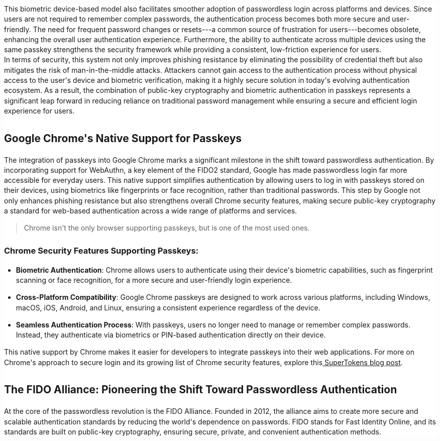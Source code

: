 This biometric device-based model also facilitates smoother adoption of passwordless login across platforms and devices. Since users are not required to remember complex passwords, the authentication process becomes both more secure and user-friendly. The need for frequent password changes or resets---a common source of frustration for users---becomes obsolete, enhancing the overall user authentication experience. Furthermore, the ability to authenticate across multiple devices using the same passkey strengthens the security framework while providing a consistent, low-friction experience for users.\
In terms of security, this system not only improves phishing resistance by eliminating the possibility of credential theft but also mitigates the risk of man-in-the-middle attacks. Attackers cannot gain access to the authentication process without physical access to the user's device and biometric verification, making it a highly secure solution in today's evolving authentication ecosystem. As a result, the combination of public-key cryptography and biometric authentication in passkeys represents a significant leap forward in reducing reliance on traditional password management while ensuring a secure and efficient login experience for users.

## Google Chrome's Native Support for Passkeys

The integration of passkeys into Google Chrome marks a significant milestone in the shift toward passwordless authentication. By incorporating support for WebAuthn, a key element of the FIDO2 standard, Google has made passwordless login far more accessible for everyday users. This native support simplifies authentication by allowing users to log in with passkeys stored on their devices, using biometrics like fingerprints or face recognition, rather than traditional passwords. This step by Google not only enhances phishing resistance but also strengthens overall Chrome security features, making secure public-key cryptography a standard for web-based authentication across a wide range of platforms and services.

> Chrome isn't the only browser supporting passkeys, but is one of the most used ones.

### Chrome Security Features Supporting Passkeys:

- **Biometric Authentication**: Chrome allows users to authenticate using their device's biometric capabilities, such as fingerprint scanning or face recognition, for a more secure and user-friendly login experience.

- **Cross-Platform Compatibility**: Google Chrome passkeys are designed to work across various platforms, including Windows, macOS, iOS, Android, and Linux, ensuring a consistent experience regardless of the device.

- **Seamless Authentication Process**: With passkeys, users no longer need to manage or remember complex passwords. Instead, they authenticate via biometrics or PIN-based authentication directly on their device.

This native support by Chrome makes it easier for developers to integrate passkeys into their web applications. For more on Chrome's approach to secure login and its growing list of Chrome security features, explore this[ SuperTokens blog post](https://supertokens.com/blog).

## The FIDO Alliance: Pioneering the Shift Toward Passwordless Authentication

At the core of the passwordless revolution is the FIDO Alliance. Founded in 2012, the alliance aims to create more secure and scalable authentication standards by reducing the world's dependence on passwords. FIDO stands for Fast Identity Online, and its standards are built on public-key cryptography, ensuring secure, private, and convenient authentication methods.
